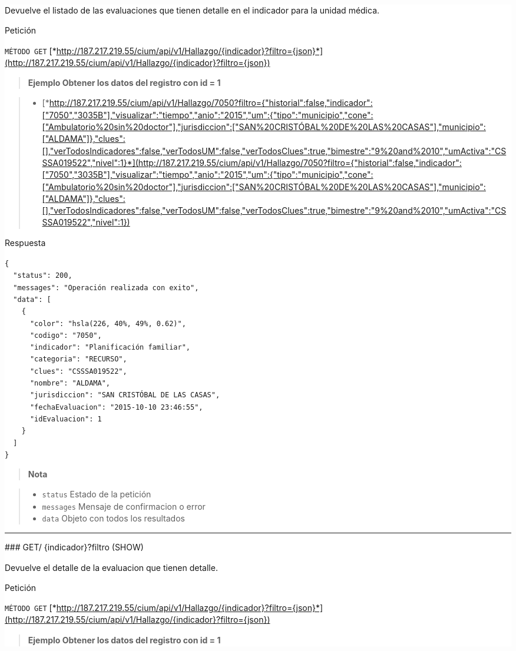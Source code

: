 Devuelve el listado de las evaluaciones que tienen detalle en el indicador para la unidad médica. 

Petición

<CODE>MÉTODO GET</CODE> [*http://187.217.219.55/cium/api/v1/Hallazgo/{indicador}?filtro={json}*](http://187.217.219.55/cium/api/v1/Hallazgo/{indicador}?filtro={json}) 

> **Ejemplo Obtener los datos del registro con id = 1**

> - [*http://187.217.219.55/cium/api/v1/Hallazgo/7050?filtro={"historial":false,"indicador":["7050","3035B"],"visualizar":"tiempo","anio":"2015","um":{"tipo":"municipio","cone":["Ambulatorio%20sin%20doctor"],"jurisdiccion":["SAN%20CRISTÓBAL%20DE%20LAS%20CASAS"],"municipio":["ALDAMA"]},"clues":[],"verTodosIndicadores":false,"verTodosUM":false,"verTodosClues":true,"bimestre":"9%20and%2010","umActiva":"CSSSA019522","nivel":1}*](http://187.217.219.55/cium/api/v1/Hallazgo/7050?filtro={"historial":false,"indicador":["7050","3035B"],"visualizar":"tiempo","anio":"2015","um":{"tipo":"municipio","cone":["Ambulatorio%20sin%20doctor"],"jurisdiccion":["SAN%20CRISTÓBAL%20DE%20LAS%20CASAS"],"municipio":["ALDAMA"]},"clues":[],"verTodosIndicadores":false,"verTodosUM":false,"verTodosClues":true,"bimestre":"9%20and%2010","umActiva":"CSSSA019522","nivel":1}) 

Respuesta

	{
	  "status": 200,
	  "messages": "Operación realizada con exito",
	  "data": [
		{
		  "color": "hsla(226, 40%, 49%, 0.62)",
		  "codigo": "7050",
		  "indicador": "Planificación familiar",
		  "categoria": "RECURSO",
		  "clues": "CSSSA019522",
		  "nombre": "ALDAMA",
		  "jurisdiccion": "SAN CRISTÓBAL DE LAS CASAS",
		  "fechaEvaluacion": "2015-10-10 23:46:55",
		  "idEvaluacion": 1
		}
	  ]
	}
	
> **Nota**

> - <code>status</code> Estado de la petición 
> - <code>messages</code> Mensaje de confirmacion o error
> - <code>data</code> Objeto con todos los resultados


<HR>	
### GET/ {indicador}?filtro (SHOW)

Devuelve el detalle de la evaluacion que tienen detalle. 

Petición

<CODE>MÉTODO GET</CODE> [*http://187.217.219.55/cium/api/v1/Hallazgo/{indicador}?filtro={json}*](http://187.217.219.55/cium/api/v1/Hallazgo/{indicador}?filtro={json}) 

> **Ejemplo Obtener los datos del registro con id = 1**
